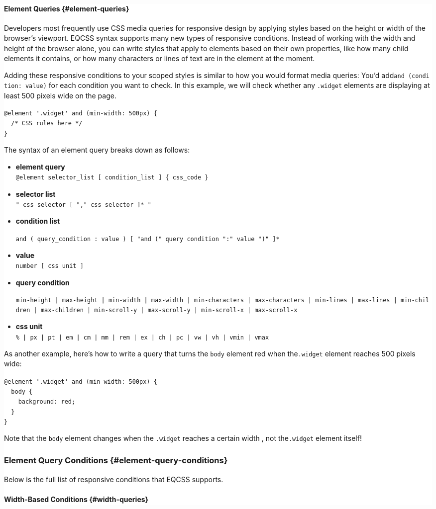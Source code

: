 #### Element Queries {#element-queries}

Developers most frequently use CSS media queries for responsive design by
applying styles based on the height or width of the browser’s viewport. EQCSS 
syntax supports many new types of responsive conditions. Instead of working with
the width and height of the browser alone, you can write styles that apply to 
elements based on their own properties, like how many child elements it contains,
or how many characters or lines of text are in the element at the moment.

Adding these responsive conditions to your scoped styles is similar to how you
would format media queries: You’d add`and (condition: value)` for each
condition you want to check. In this example, we will check whether any
`.widget` elements are displaying at least 500 pixels wide on the page.

    @element '.widget' and (min‐width: 500px) {
      /* CSS rules here */
    }

The syntax of an element query breaks down as follows:

*   **element query**  
    `@element selector_list [ condition_list ] { css_code }` 
*   **selector list**  
    `" css selector [ "," css selector ]* "` 
*   **condition list**  
    
    `and ( query_condition : value ) [ "and (" query condition ":" value ")" ]*`
   
*   **value**  
    `number [ css unit ]` 
*   **query condition**  
    
    `min-height | max-height | min-width | max-width | min-characters | max-characters | min-lines | max-lines | min-children | max-children | min-scroll-y | max-scroll-y | min-scroll-x | max-scroll-x`
   
*   **css unit**  
    `% | px | pt | em | cm | mm | rem | ex | ch | pc | vw | vh | vmin | vmax`
   

As another example, here’s how to write a query that turns the `body` element
red when the`.widget` element reaches 500 pixels wide:

    @element '.widget' and (min‐width: 500px) {
      body {
        background: red;
      }
    }

Note that the `body` element changes when the `.widget` reaches a certain width
, not the`.widget` element itself!

### Element Query Conditions {#element-query-conditions}

Below is the full list of responsive conditions that EQCSS supports.

#### Width-Based Conditions {#width-queries}


 [1]: https://www.smashingmagazine.com/2013/06/media-queries-are-not-the-answer-element-query-polyfill "Media Queries Are Not The Answer: Element Query Polyfill"
 [2]: https://www.smashingmagazine.com/2016/07/how-i-ended-up-with-element-queries-and-how-you-can-use-them-today/#1
 [3]: img/eqcss-logo-opt.png ""
 [4]: https://www.smashingmagazine.com/2016/07/how-i-ended-up-with-element-queries-and-how-you-can-use-them-today/#2
 [5]: https://github.com/eqcss/eqcss
 [6]: https://www.smashingmagazine.com/2016/07/how-i-ended-up-with-element-queries-and-how-you-can-use-them-today/#3
 [7]: https://github.com/eqcss/eqcss#element-query-demos
 [8]: https://www.smashingmagazine.com/2016/07/how-i-ended-up-with-element-queries-and-how-you-can-use-them-today/#4
 [9]: https://discourse.wicg.io/t/element-queries/26 "WICG Discourse Forum Element Queries Thread"
 [10]: https://www.smashingmagazine.com/2016/07/how-i-ended-up-with-element-queries-and-how-you-can-use-them-today/#5
 [11]: https://github.com/eqcss/eqcss "EQCSS.JS"
 [12]: https://www.smashingmagazine.com/2016/07/how-i-ended-up-with-element-queries-and-how-you-can-use-them-today/#6
 [13]: https://tldrlegal.com/license/mit-license "MIT License at TLDR Legal"
 [14]: https://www.smashingmagazine.com/2016/07/how-i-ended-up-with-element-queries-and-how-you-can-use-them-today/#7
 [15]: http://elementqueries.com/EQCSS.js "EQCSS.js"
 [16]: https://www.smashingmagazine.com/2016/07/how-i-ended-up-with-element-queries-and-how-you-can-use-them-today/#8
 [17]: https://drafts.csswg.org/selectors-4/#relational "Description of Has in CSS Selectors Level 4"
 [18]: https://www.smashingmagazine.com/2016/07/how-i-ended-up-with-element-queries-and-how-you-can-use-them-today/#9
 [19]: https://api.jquery.com/has-selector/ "jQuery Has selector"
 [20]: https://www.smashingmagazine.com/2016/07/how-i-ended-up-with-element-queries-and-how-you-can-use-them-today/#10
 [21]: http://caniuse.com/#feat=css-has "Can I use browser support for Has"
 [22]: https://www.smashingmagazine.com/2016/07/how-i-ended-up-with-element-queries-and-how-you-can-use-them-today/#11
 [23]: http://codepen.io/tomhodgins/pen/xOZGOq "This selector demo"
 [24]: https://www.smashingmagazine.com/2016/07/how-i-ended-up-with-element-queries-and-how-you-can-use-them-today/#32
 [25]: http://codepen.io/tomhodgins/pen/VjeLjy "Parent selector demo"
 [26]: https://www.smashingmagazine.com/2016/07/how-i-ended-up-with-element-queries-and-how-you-can-use-them-today/#33
 [27]: http://codepen.io/tomhodgins/pen/RRrPRy "Root selector demo"
 [28]: https://www.smashingmagazine.com/2016/07/how-i-ended-up-with-element-queries-and-how-you-can-use-them-today/#34
 [29]: http://codepen.io/tomhodgins/pen/gMPpMd "Prev selector demo"
 [30]: https://www.smashingmagazine.com/2016/07/how-i-ended-up-with-element-queries-and-how-you-can-use-them-today/#35
 [31]: http://codepen.io/tomhodgins/pen/PzZqzy "Next selector demo"
 [32]: https://www.smashingmagazine.com/2016/07/how-i-ended-up-with-element-queries-and-how-you-can-use-them-today/#36
 [33]: https://blogs.msdn.microsoft.com/ie/2008/10/16/ending-expressions/ "MSDN Blogs Ending Expressions"
 [34]: https://www.smashingmagazine.com/2016/07/how-i-ended-up-with-element-queries-and-how-you-can-use-them-today/#38
 [35]: https://www.smashingmagazine.com/2007/07/css-specificity-things-you-should-know/ "CSS specificity things you should know"
 [36]: https://www.smashingmagazine.com/2016/07/how-i-ended-up-with-element-queries-and-how-you-can-use-them-today/#39
 [37]: https://www.smashingmagazine.com/2016/03/houdini-maybe-the-most-exciting-development-in-css-youve-never-heard-of/ "Houdini may be the most exciting development in CSS youve never heard of"
 [38]: https://www.smashingmagazine.com/2016/07/how-i-ended-up-with-element-queries-and-how-you-can-use-them-today/#40
 [39]: http://bradfrost.com/blog/post/atomic-web-design/ "Atomic web design"
 [40]: https://www.smashingmagazine.com/2016/07/how-i-ended-up-with-element-queries-and-how-you-can-use-them-today/#41
 [41]: https://github.com/eqcss/eqcss "EQCSS on Github"
 [42]: https://www.smashingmagazine.com/2016/07/how-i-ended-up-with-element-queries-and-how-you-can-use-them-today/#70
 [43]: https://www.smashingmagazine.com/2016/07/how-i-ended-up-with-element-queries-and-how-you-can-use-them-today/#71
 [44]: http://elementqueries.com "element queries dot com"
 [45]: https://www.smashingmagazine.com/2016/07/how-i-ended-up-with-element-queries-and-how-you-can-use-them-today/#72
 [46]: http://codepen.io/search/pens/?q=eqcss&limit=all&order=newest&depth=everything&show_forks=true "Pens on Codepen using EQCSS"
 [47]: https://www.smashingmagazine.com/2016/07/how-i-ended-up-with-element-queries-and-how-you-can-use-them-today/#73
 [48]: http://codepen.io/pen?template=gagyrz "EQCSS batteries included template"
 [49]: https://www.smashingmagazine.com/2016/07/how-i-ended-up-with-element-queries-and-how-you-can-use-them-today/#74
 [50]: http://elementqueries.com/repl.html
 [51]: https://www.smashingmagazine.com/2016/07/how-i-ended-up-with-element-queries-and-how-you-can-use-them-today/#75
 [52]: https://www.smashingmagazine.com/2016/07/how-i-ended-up-with-element-queries-and-how-you-can-use-them-today/
 [53]: https://twitter.com/intent/tweet?original_referer=https://www.smashingmagazine.com/2016/07/how-i-ended-up-with-element-queries-and-how-you-can-use-them-today/&source=tweetbutton&text=The%20Search%20For%20The%20Holy%20Grail%3A%20How%20I%20Ended%20Up%20With%20Element%20Queries%2C%20And%20How%20You%20Can%20Use%20Them%20Today&url=https://www.smashingmagazine.com/2016/07/how-i-ended-up-with-element-queries-and-how-you-can-use-them-today/&via=smashingmag
 [54]: http://www.facebook.com/sharer/sharer.php?u=https://www.smashingmagazine.com/2016/07/how-i-ended-up-with-element-queries-and-how-you-can-use-them-today/